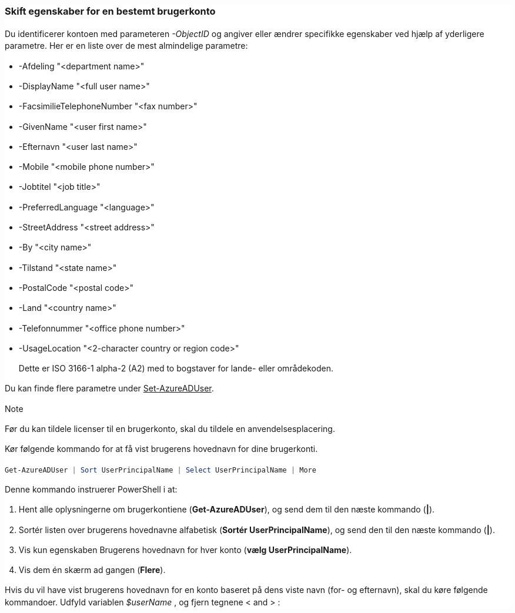 ### <a name="change-properties-for-a-specific-user-account"></a>Skift egenskaber for en bestemt brugerkonto

Du identificerer kontoen med parameteren *-ObjectID* og angiver eller ændrer specifikke egenskaber ved hjælp af yderligere parametre. Her er en liste over de mest almindelige parametre:
  
- -Afdeling "\<department name>"

- -DisplayName "\<full user name>"

- -FacsimilieTelephoneNumber "\<fax number>"

- -GivenName "\<user first name>"

- -Efternavn "\<user last name>"

- -Mobile "\<mobile phone number>"

- -Jobtitel "\<job title>"

- -PreferredLanguage "\<language>"

- -StreetAddress "\<street address>"

- -By "\<city name>"

- -Tilstand "\<state name>"

- -PostalCode "\<postal code>"

- -Land "\<country name>"

- -Telefonnummer "\<office phone number>"

- -UsageLocation "\<2-character country or region code>"

    Dette er ISO 3166-1 alpha-2 (A2) med to bogstaver for lande- eller områdekoden.

Du kan finde flere parametre under [Set-AzureADUser](/powershell/module/azuread/set-azureaduser).

> [!NOTE]
> Før du kan tildele licenser til en brugerkonto, skal du tildele en anvendelsesplacering.

Kør følgende kommando for at få vist brugerens hovednavn for dine brugerkonti.
  
```powershell
Get-AzureADUser | Sort UserPrincipalName | Select UserPrincipalName | More
```

Denne kommando instruerer PowerShell i at:
  
1. Hent alle oplysningerne om brugerkontiene (**Get-AzureADUser**), og send dem til den næste kommando (**|**).

1. Sortér listen over brugerens hovednavne alfabetisk (**Sortér UserPrincipalName**), og send den til den næste kommando (**|**).

1. Vis kun egenskaben Brugerens hovednavn for hver konto (**vælg UserPrincipalName**).

1. Vis dem én skærm ad gangen (**Flere**).

Hvis du vil have vist brugerens hovednavn for en konto baseret på dens viste navn (for- og efternavn), skal du køre følgende kommandoer. Udfyld variablen *$userName* , og fjern tegnene \< and > :
  